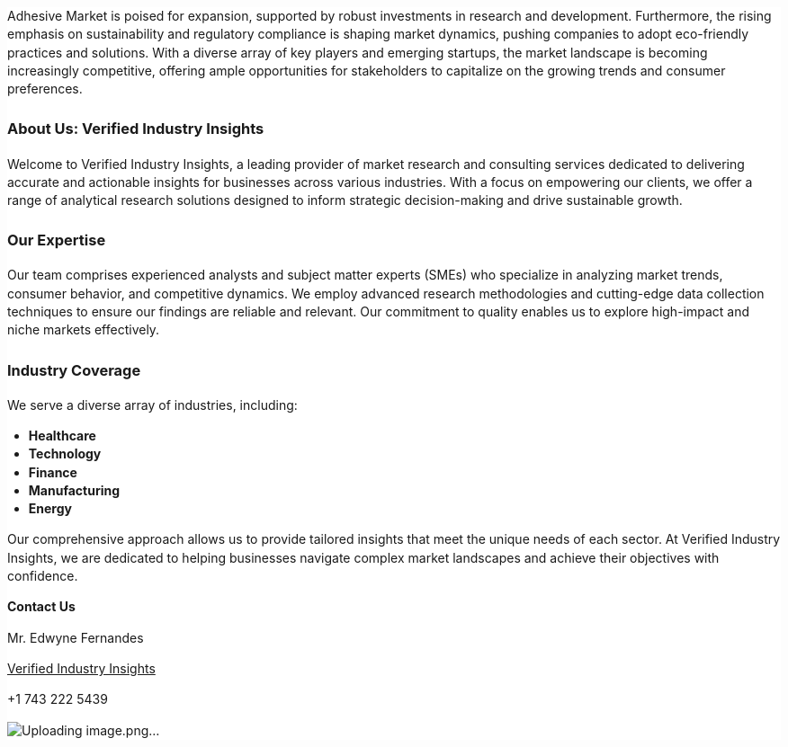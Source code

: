 Adhesive  Market is poised for expansion, supported by robust investments in research and development. Furthermore, the rising emphasis on sustainability and regulatory compliance is shaping market dynamics, pushing companies to adopt eco-friendly practices and solutions. With a diverse array of key players and emerging startups, the market landscape is becoming increasingly competitive, offering ample opportunities for stakeholders to capitalize on the growing trends and consumer preferences.</p><h3>About Us: Verified Industry Insights</h3><p>Welcome to Verified Industry Insights, a leading provider of market research and consulting services dedicated to delivering accurate and actionable insights for businesses across various industries. With a focus on empowering our clients, we offer a range of analytical research solutions designed to inform strategic decision-making and drive sustainable growth.</p><h3>Our Expertise</h3><p>Our team comprises experienced analysts and subject matter experts (SMEs) who specialize in analyzing market trends, consumer behavior, and competitive dynamics. We employ advanced research methodologies and cutting-edge data collection techniques to ensure our findings are reliable and relevant. Our commitment to quality enables us to explore high-impact and niche markets effectively.</p><h3>Industry Coverage</h3><p>We serve a diverse array of industries, including:</p><ul><li><strong>Healthcare</strong></li><li><strong>Technology</strong></li><li><strong>Finance</strong></li><li><strong>Manufacturing</strong></li><li><strong>Energy</strong></li></ul><p>Our comprehensive approach allows us to provide tailored insights that meet the unique needs of each sector. At Verified Industry Insights, we are dedicated to helping businesses navigate complex market landscapes and achieve their objectives with confidence.</p><p><strong>Contact Us</strong></p><p>Mr. Edwyne Fernandes</p><p><a href="https://www.verifiedindustryinsights.com/">Verified Industry Insights</a></p><p>+1 743 222 5439</p>
![Uploading image.png…]()
